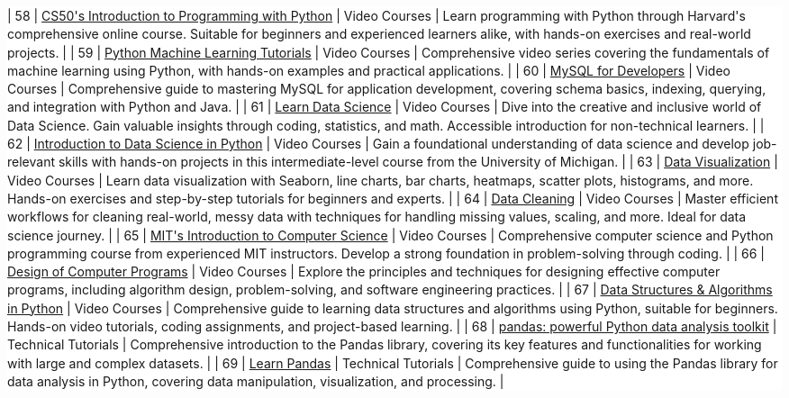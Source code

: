 |      58 | [CS50's Introduction to Programming with Python](https://getvm.io/tutorials/cs50s-introduction-to-programming-using-python)                                                                                             | Video Courses       | Learn programming with Python through Harvard's comprehensive online course. Suitable for beginners and experienced learners alike, with hands-on exercises and real-world projects.                                                          |
|      59 | [Python Machine Learning Tutorials](https://getvm.io/tutorials/python-machine-learning-tutorials)                                                                                                                       | Video Courses       | Comprehensive video series covering the fundamentals of machine learning using Python, with hands-on examples and practical applications.                                                                                                     |
|      60 | [MySQL for Developers](https://getvm.io/tutorials/mysql-for-developers)                                                                                                                                                 | Video Courses       | Comprehensive guide to mastering MySQL for application development, covering schema basics, indexing, querying, and integration with Python and Java.                                                                                         |
|      61 | [Learn Data Science](https://getvm.io/tutorials/learn-data-science-tutorial-full-course-for-beginners)                                                                                                                  | Video Courses       | Dive into the creative and inclusive world of Data Science. Gain valuable insights through coding, statistics, and math. Accessible introduction for non-technical learners.                                                                  |
|      62 | [Introduction to Data Science in Python](https://getvm.io/tutorials/introduction-to-data-science-in-python)                                                                                                             | Video Courses       | Gain a foundational understanding of data science and develop job-relevant skills with hands-on projects in this intermediate-level course from the University of Michigan.                                                                   |
|      63 | [Data Visualization](https://getvm.io/tutorials/data-visualization)                                                                                                                                                     | Video Courses       | Learn data visualization with Seaborn, line charts, bar charts, heatmaps, scatter plots, histograms, and more. Hands-on exercises and step-by-step tutorials for beginners and experts.                                                       |
|      64 | [Data Cleaning](https://getvm.io/tutorials/data-cleaning)                                                                                                                                                               | Video Courses       | Master efficient workflows for cleaning real-world, messy data with techniques for handling missing values, scaling, and more. Ideal for data science journey.                                                                                |
|      65 | [MIT's Introduction to Computer Science](https://getvm.io/tutorials/mits-introduction-to-computer-science-and-programming-in-python)                                                                                    | Video Courses       | Comprehensive computer science and Python programming course from experienced MIT instructors. Develop a strong foundation in problem-solving through coding.                                                                                 |
|      66 | [Design of Computer Programs](https://getvm.io/tutorials/design-of-computer-programs)                                                                                                                                   | Video Courses       | Explore the principles and techniques for designing effective computer programs, including algorithm design, problem-solving, and software engineering practices.                                                                             |
|      67 | [Data Structures & Algorithms in Python](https://getvm.io/tutorials/data-structures-and-algorithms-in-python-full-course-for-beginners)                                                                                 | Video Courses       | Comprehensive guide to learning data structures and algorithms using Python, suitable for beginners. Hands-on video tutorials, coding assignments, and project-based learning.                                                                |
|      68 | [pandas: powerful Python data analysis toolkit](https://getvm.io/tutorials/pandas-powerful-python-data-analysis-toolkit)                                                                                                | Technical Tutorials | Comprehensive introduction to the Pandas library, covering its key features and functionalities for working with large and complex datasets.                                                                                                  |
|      69 | [Learn Pandas](https://getvm.io/tutorials/learn-pandas)                                                                                                                                                                 | Technical Tutorials | Comprehensive guide to using the Pandas library for data analysis in Python, covering data manipulation, visualization, and processing.                                                                                                       |